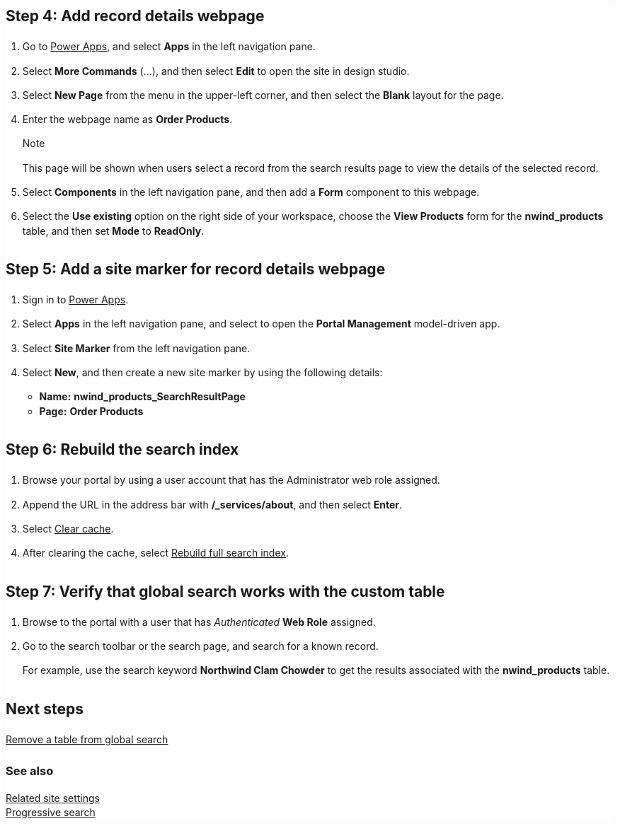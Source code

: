 ## Step 4: Add record details webpage

1. Go to [Power Apps](https://make.powerapps.com), and select **Apps** in the left navigation pane.

1. Select **More Commands** (…), and then select **Edit** to open the site in design studio.

1. Select **New Page** from the menu in the upper-left corner, and then select the **Blank** layout for the page.

1. Enter the webpage name as **Order Products**. 

    > [!NOTE] 
    > This page will be shown when users select a record from the search results page to view the details of the selected record.

1. Select **Components** in the left navigation pane, and then add a **Form** component to this webpage.

1. Select the **Use existing** option on the right side of your workspace, choose the **View Products** form for the **nwind_products** table, and then set **Mode** to **ReadOnly**.

## Step 5: Add a site marker for record details webpage

1. Sign in to [Power Apps](https://make.powerapps.com).

1. Select **Apps** in the left navigation pane, and select to open the **Portal Management** model-driven app.  

1. Select **Site Marker** from the left navigation pane.

1. Select **New**, and then create a new site marker by using the following details:

    - **Name:** **nwind_products_SearchResultPage**
    - **Page:** **Order Products**

## Step 6: Rebuild the search index

1. Browse your portal by using a user account that has the Administrator web role assigned.

1. Append the URL in the address bar with **/_services/about**, and then select **Enter**.

1. Select [Clear cache](/power-apps/maker/portals/admin/clear-server-side-cache).

1. After clearing the cache, select [Rebuild full search index](overview.md#rebuild-full-search-index).

## Step 7: Verify that global search works with the custom table

1. Browse to the portal with a user that has *Authenticated* **Web Role** assigned.

1. Go to the search toolbar or the search page, and search for a known record.

   For example, use the search keyword **Northwind Clam Chowder** to get the results associated with the **nwind_products** table.

## Next steps

[Remove a table from global search](overview.md#remove-a-table-from-global-search)

### See also

[Related site settings](overview.md#related-site-settings) <br />
[Progressive search](progressive.md)

